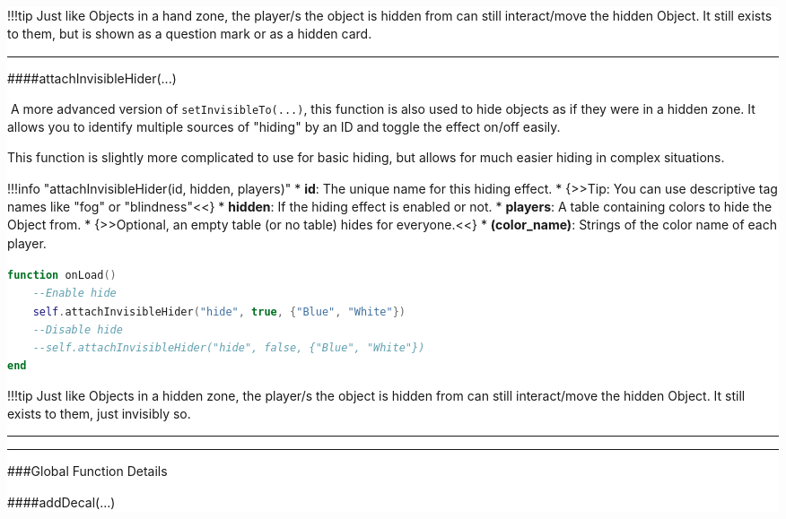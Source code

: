 !!!tip
	Just like Objects in a hand zone, the player/s the object is hidden from can still interact/move the hidden Object. It still exists to them, but is shown as a question mark or as a hidden card.

---


####attachInvisibleHider(...)

[<span class="ret boo"></span>](scripting/types.md)&nbsp;A more advanced version of `setInvisibleTo(...)`, this function is also used to hide objects as if they were in a hidden zone. It allows you to identify multiple sources of "hiding" by an ID and toggle the effect on/off easily.

This function is slightly more complicated to use for basic hiding, but allows for much easier hiding in complex situations.

!!!info "attachInvisibleHider(id, hidden, players)"
	* [<span class="tag str"></span>](scripting/types.md) **id**: The unique name for this hiding effect.
		* {>>Tip: You can use descriptive tag names like "fog" or "blindness"<<}
	* [<span class="tag boo"></span>](scripting/types.md) **hidden**: If the hiding effect is enabled or not.
	* [<span class="tag tab"></span>](scripting/types.md) **players**: A table containing colors to hide the Object from.
		* {>>Optional, an empty table (or no table) hides for everyone.<<}
		* [<span class="tag str"></span>](scripting/types.md) **(color_name)**: Strings of the color name of each player.

``` Lua
function onLoad()
    --Enable hide
    self.attachInvisibleHider("hide", true, {"Blue", "White"})
    --Disable hide
    --self.attachInvisibleHider("hide", false, {"Blue", "White"})
end
```

!!!tip
	Just like Objects in a hidden zone, the player/s the object is hidden from can still interact/move the hidden Object. It still exists to them, just invisibly so.

---















---


###Global Function Details

####addDecal(...)
